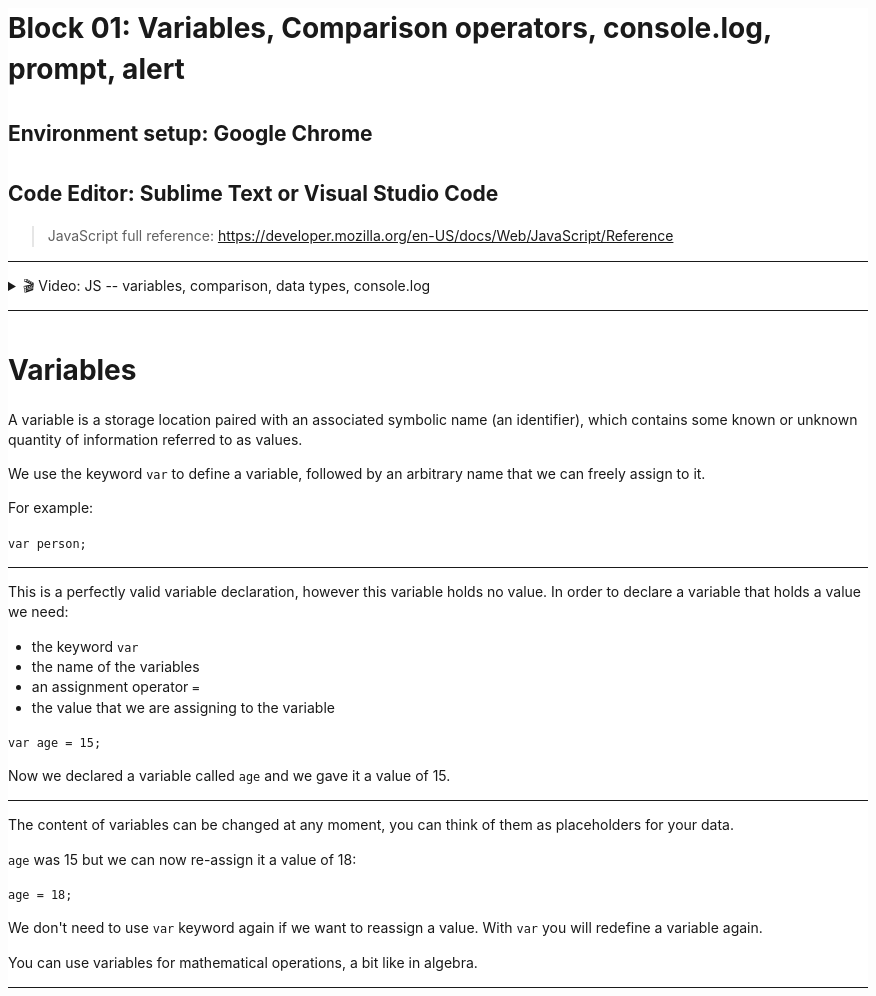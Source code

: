 # Block 01: Variables, Comparison operators, console.log, prompt, alert

## Environment setup: Google Chrome

## Code Editor: Sublime Text or Visual Studio Code

> JavaScript full reference: https://developer.mozilla.org/en-US/docs/Web/JavaScript/Reference

---

<details><summary>🎬 Video: JS -- variables, comparison, data types, console.log</summary></details>

---



# Variables

A variable is a storage location paired with an associated symbolic name (an identifier), which contains some known or unknown quantity of information referred to as values.

We use the keyword `var` to define a variable, followed by an arbitrary name that we can freely assign to it.

For example:

`var person;`

---

This is a perfectly valid variable declaration, however this variable holds no value.
In order to declare a variable that holds a value we need:

-   the keyword `var`
-   the name of the variables
-   an assignment operator `=`
-   the value that we are assigning to the variable

`var age = 15;`

Now we declared a variable called `age` and we gave it a value of 15.

---

The content of variables can be changed at any moment, you can think of them as placeholders for your data.

`age` was 15 but we can now re-assign it a value of 18:

`age = 18;`

We don't need to use `var` keyword again if we want to reassign a value. With `var` you will redefine a variable again.

You can use variables for mathematical operations, a bit like in algebra.

---